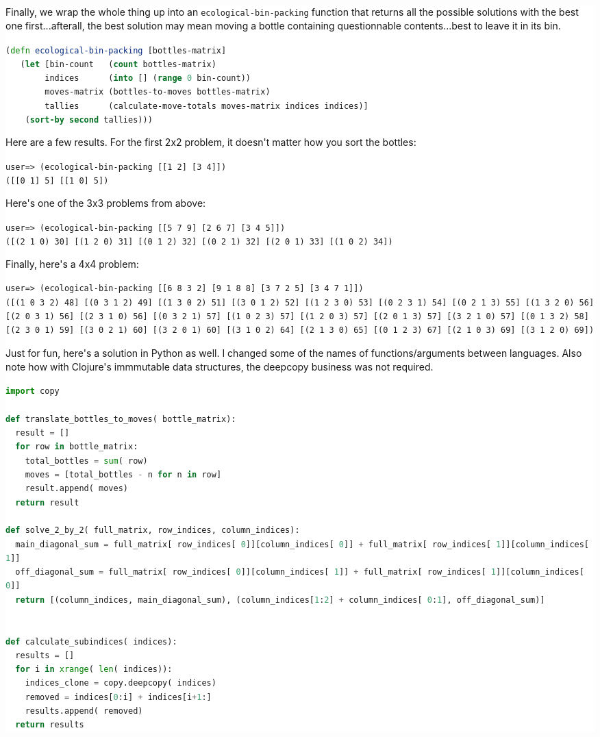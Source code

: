 Finally, we wrap the whole thing up into an `ecological-bin-packing` function that returns all the possible solutions with the best one first...afterall, the best solution may mean moving a bottle containing questionnable contents...best to leave it in its bin.

```clojure
(defn ecological-bin-packing [bottles-matrix]
   (let [bin-count   (count bottles-matrix)
        indices      (into [] (range 0 bin-count))
        moves-matrix (bottles-to-moves bottles-matrix)
        tallies      (calculate-move-totals moves-matrix indices indices)]
    (sort-by second tallies)))
```

Here are a few results. For the first 2x2 problem, it doesn't matter how you sort the bottles:

```
user=> (ecological-bin-packing [[1 2] [3 4]])
([[0 1] 5] [[1 0] 5])
```

Here's one of the 3x3 problems from above:

```
user=> (ecological-bin-packing [[5 7 9] [2 6 7] [3 4 5]])
([(2 1 0) 30] [(1 2 0) 31] [(0 1 2) 32] [(0 2 1) 32] [(2 0 1) 33] [(1 0 2) 34])
```

Finally, here's a 4x4 problem:

```
user=> (ecological-bin-packing [[6 8 3 2] [9 1 8 8] [3 7 2 5] [3 4 7 1]])
([(1 0 3 2) 48] [(0 3 1 2) 49] [(1 3 0 2) 51] [(3 0 1 2) 52] [(1 2 3 0) 53] [(0 2 3 1) 54] [(0 2 1 3) 55] [(1 3 2 0) 56] [(2 0 3 1) 56] [(2 3 1 0) 56] [(0 3 2 1) 57] [(1 0 2 3) 57] [(1 2 0 3) 57] [(2 0 1 3) 57] [(3 2 1 0) 57] [(0 1 3 2) 58] [(2 3 0 1) 59] [(3 0 2 1) 60] [(3 2 0 1) 60] [(3 1 0 2) 64] [(2 1 3 0) 65] [(0 1 2 3) 67] [(2 1 0 3) 69] [(3 1 2 0) 69])
```

Just for fun, here's a solution in Python as well. I changed some of the names of functions/arguments between languages. Also note how with Clojure's immmutable data structures, the deepcopy business was not required.

```python
import copy
 
def translate_bottles_to_moves( bottle_matrix):
  result = []
  for row in bottle_matrix:
    total_bottles = sum( row)
    moves = [total_bottles - n for n in row]
    result.append( moves)
  return result

def solve_2_by_2( full_matrix, row_indices, column_indices):
  main_diagonal_sum = full_matrix[ row_indices[ 0]][column_indices[ 0]] + full_matrix[ row_indices[ 1]][column_indices[ 1]]
  off_diagonal_sum = full_matrix[ row_indices[ 0]][column_indices[ 1]] + full_matrix[ row_indices[ 1]][column_indices[ 0]]
  return [(column_indices, main_diagonal_sum), (column_indices[1:2] + column_indices[ 0:1], off_diagonal_sum)]


def calculate_subindices( indices):
  results = []
  for i in xrange( len( indices)):
    indices_clone = copy.deepcopy( indices)
    removed = indices[0:i] + indices[i+1:]
    results.append( removed)
  return results

```